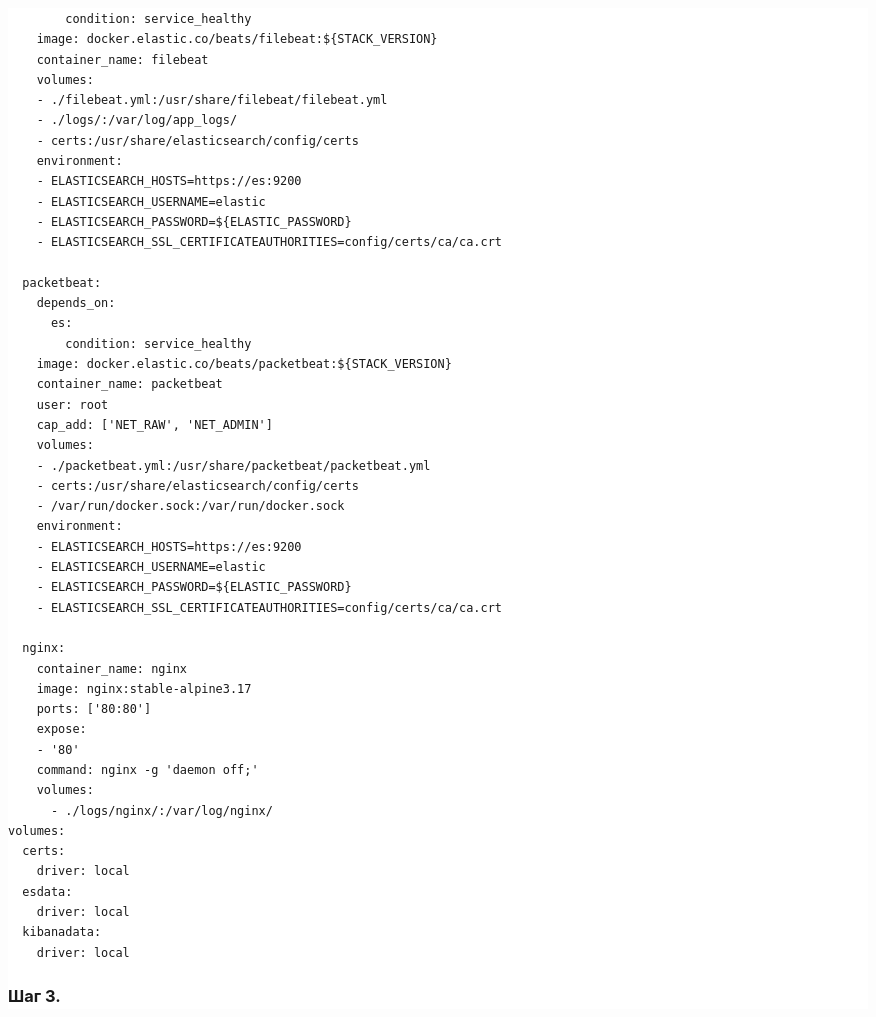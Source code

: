 ```()
        condition: service_healthy
    image: docker.elastic.co/beats/filebeat:${STACK_VERSION}
    container_name: filebeat
    volumes:
    - ./filebeat.yml:/usr/share/filebeat/filebeat.yml
    - ./logs/:/var/log/app_logs/
    - certs:/usr/share/elasticsearch/config/certs
    environment:
    - ELASTICSEARCH_HOSTS=https://es:9200
    - ELASTICSEARCH_USERNAME=elastic
    - ELASTICSEARCH_PASSWORD=${ELASTIC_PASSWORD}
    - ELASTICSEARCH_SSL_CERTIFICATEAUTHORITIES=config/certs/ca/ca.crt

  packetbeat:
    depends_on:
      es:
        condition: service_healthy
    image: docker.elastic.co/beats/packetbeat:${STACK_VERSION}
    container_name: packetbeat
    user: root
    cap_add: ['NET_RAW', 'NET_ADMIN']
    volumes:
    - ./packetbeat.yml:/usr/share/packetbeat/packetbeat.yml
    - certs:/usr/share/elasticsearch/config/certs
    - /var/run/docker.sock:/var/run/docker.sock
    environment:
    - ELASTICSEARCH_HOSTS=https://es:9200
    - ELASTICSEARCH_USERNAME=elastic
    - ELASTICSEARCH_PASSWORD=${ELASTIC_PASSWORD}
    - ELASTICSEARCH_SSL_CERTIFICATEAUTHORITIES=config/certs/ca/ca.crt

  nginx:
    container_name: nginx
    image: nginx:stable-alpine3.17
    ports: ['80:80']
    expose:
    - '80'
    command: nginx -g 'daemon off;'
    volumes:
      - ./logs/nginx/:/var/log/nginx/
volumes:
  certs:
    driver: local
  esdata:
    driver: local
  kibanadata:
    driver: local
```

### Шаг 3.
